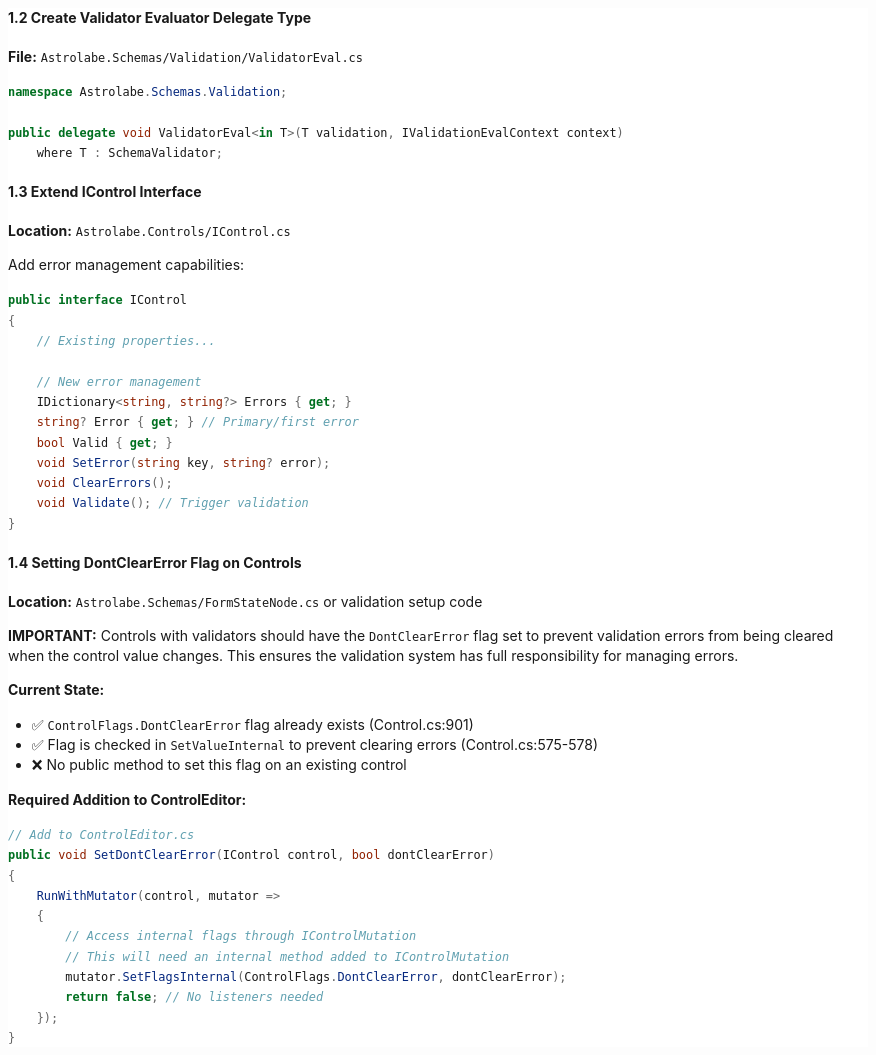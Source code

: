 #### 1.2 Create Validator Evaluator Delegate Type
**File:** `Astrolabe.Schemas/Validation/ValidatorEval.cs`

```csharp
namespace Astrolabe.Schemas.Validation;

public delegate void ValidatorEval<in T>(T validation, IValidationEvalContext context)
    where T : SchemaValidator;
```

#### 1.3 Extend IControl Interface
**Location:** `Astrolabe.Controls/IControl.cs`

Add error management capabilities:
```csharp
public interface IControl
{
    // Existing properties...

    // New error management
    IDictionary<string, string?> Errors { get; }
    string? Error { get; } // Primary/first error
    bool Valid { get; }
    void SetError(string key, string? error);
    void ClearErrors();
    void Validate(); // Trigger validation
}
```

#### 1.4 Setting DontClearError Flag on Controls
**Location:** `Astrolabe.Schemas/FormStateNode.cs` or validation setup code

**IMPORTANT:** Controls with validators should have the `DontClearError` flag set to prevent
validation errors from being cleared when the control value changes. This ensures the validation
system has full responsibility for managing errors.

**Current State:**
- ✅ `ControlFlags.DontClearError` flag already exists (Control.cs:901)
- ✅ Flag is checked in `SetValueInternal` to prevent clearing errors (Control.cs:575-578)
- ❌ No public method to set this flag on an existing control

**Required Addition to ControlEditor:**
```csharp
// Add to ControlEditor.cs
public void SetDontClearError(IControl control, bool dontClearError)
{
    RunWithMutator(control, mutator =>
    {
        // Access internal flags through IControlMutation
        // This will need an internal method added to IControlMutation
        mutator.SetFlagsInternal(ControlFlags.DontClearError, dontClearError);
        return false; // No listeners needed
    });
}
```
